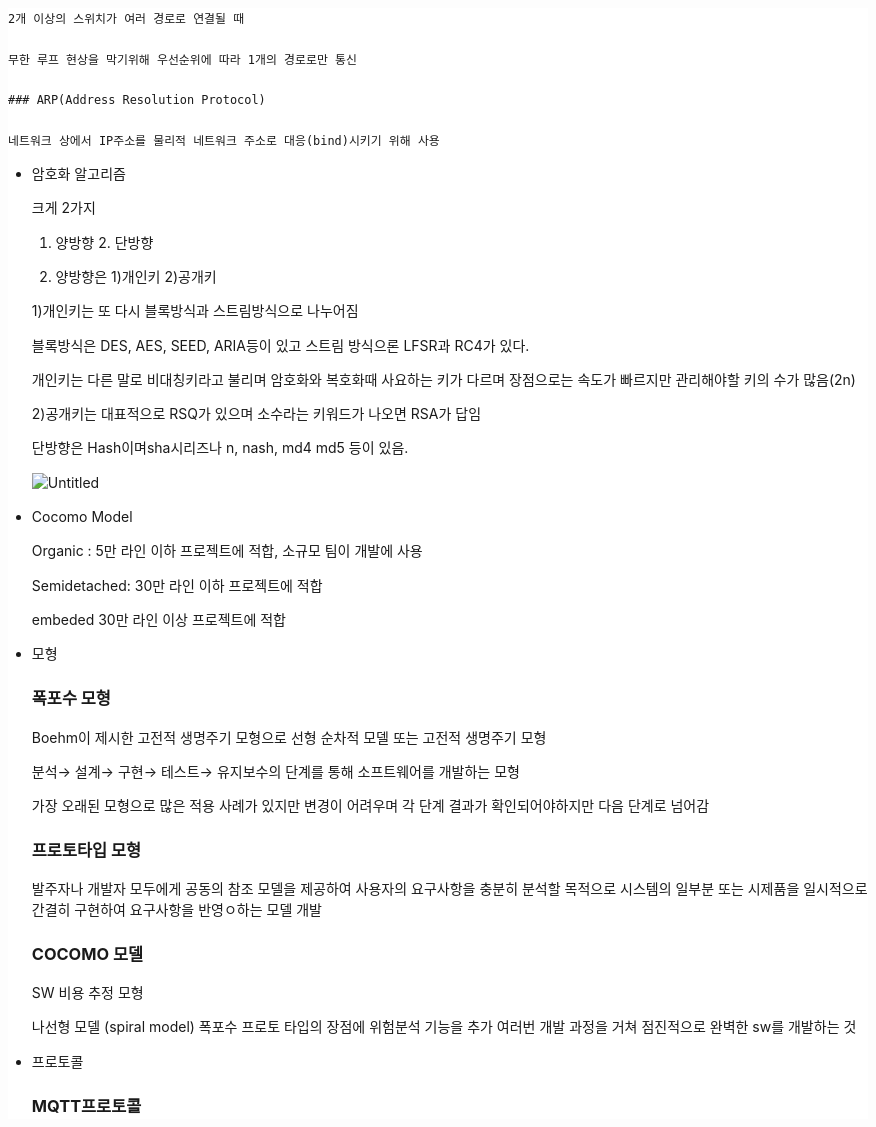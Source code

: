     2개 이상의 스위치가 여러 경로로 연결될 때 
    
    무한 루프 현상을 막기위해 우선순위에 따라 1개의 경로로만 통신
    
    ### ARP(Address Resolution Protocol)
    
    네트워크 상에서 IP주소를 물리적 네트워크 주소로 대응(bind)시키기 위해 사용
    
- 암호화 알고리즘
    
    크게 2가지
    
    1. 양방향 2. 단방향
    
    1. 양방향은 1)개인키 2)공개키
    
    1)개인키는  또 다시 블록방식과 스트림방식으로 나누어짐
    
    블록방식은 DES, AES, SEED, ARIA등이 있고 스트림 방식으론 LFSR과 RC4가 있다.
    
    개인키는 다른 말로 비대칭키라고 불리며 암호화와 복호화때 사요하는 키가 다르며 장점으로는 속도가 빠르지만 관리해야할 키의 수가 많음(2n)
    
    2)공개키는 대표적으로 RSQ가 있으며 소수라는 키워드가 나오면 RSA가 답임
    
    단방향은 Hash이며sha시리즈나 n, nash, md4 md5 등이 있음.
    
    ![Untitled](%E1%84%8C%E1%85%A5%E1%86%BC%E1%84%87%E1%85%A9%E1%84%8E%E1%85%A5%E1%84%85%E1%85%B5%E1%84%80%E1%85%B5%E1%84%89%E1%85%A1%2021%E1%84%82%E1%85%A7%E1%86%AB%208%E1%84%8B%E1%85%AF%E1%86%AF%20407e7f99262a4b7d9fa0dcee662bb6bd/Untitled%201.png)
    
- Cocomo Model
    
    Organic : 5만 라인 이하 프로젝트에 적합, 소규모 팀이 개발에 사용
    
    Semidetached: 30만 라인 이하 프로젝트에 적합
    
    embeded 30만 라인 이상 프로젝트에 적합 
    
- 모형
    
    ### 폭포수 모형
    
    Boehm이 제시한 고전적 생명주기 모형으로 선형 순차적 모델 또는 고전적 생명주기 모형
    
    분석→ 설계→ 구현→ 테스트→ 유지보수의 단계를 통해 소프트웨어를 개발하는 모형
    
    가장 오래된 모형으로 많은 적용 사례가 있지만 변경이 어려우며 각 단계 결과가 확인되어야하지만 다음 단계로 넘어감
    
    ### 프로토타입 모형
    
    발주자나 개발자 모두에게 공동의 참조 모델을 제공하여 사용자의 요구사항을 충분히 분석할 목적으로 시스템의 일부분 또는 시제품을 일시적으로 간결히 구현하여 요구사항을 반영ㅇ하는 모델 개발
    
    ### COCOMO 모델
    
    SW 비용 추정 모형
    
    나선형 모델 (spiral model) 폭포수 프로토 타입의 장점에 위험분석 기능을 추가 여러번 개발 과정을 거쳐 점진적으로 완벽한 sw를 개발하는 것
    
- 프로토콜
    
    ### MQTT프로토콜
    
